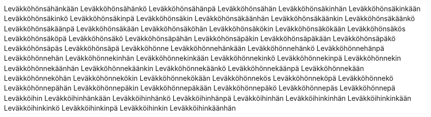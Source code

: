 Leväkköhönsähänkään
Leväkköhönsähänkö
Leväkköhönsähänpä
Leväkköhönsähän
Leväkköhönsäkinhän
Leväkköhönsäkinkään
Leväkköhönsäkinkö
Leväkköhönsäkinpä
Leväkköhönsäkin
Leväkköhönsäkäänhän
Leväkköhönsäkäänkin
Leväkköhönsäkäänkö
Leväkköhönsäkäänpä
Leväkköhönsäkään
Leväkköhönsäköhän
Leväkköhönsäkökin
Leväkköhönsäkökään
Leväkköhönsäkös
Leväkköhönsäköpä
Leväkköhönsäkö
Leväkköhönsäpähän
Leväkköhönsäpäkin
Leväkköhönsäpäkään
Leväkköhönsäpäkö
Leväkköhönsäpäs
Leväkköhönsäpä
Leväkköhönne
Leväkköhönnehänkään
Leväkköhönnehänkö
Leväkköhönnehänpä
Leväkköhönnehän
Leväkköhönnekinhän
Leväkköhönnekinkään
Leväkköhönnekinkö
Leväkköhönnekinpä
Leväkköhönnekin
Leväkköhönnekäänhän
Leväkköhönnekäänkin
Leväkköhönnekäänkö
Leväkköhönnekäänpä
Leväkköhönnekään
Leväkköhönneköhän
Leväkköhönnekökin
Leväkköhönnekökään
Leväkköhönnekös
Leväkköhönneköpä
Leväkköhönnekö
Leväkköhönnepähän
Leväkköhönnepäkin
Leväkköhönnepäkään
Leväkköhönnepäkö
Leväkköhönnepäs
Leväkköhönnepä
Leväkköihin
Leväkköihinhänkään
Leväkköihinhänkö
Leväkköihinhänpä
Leväkköihinhän
Leväkköihinkinhän
Leväkköihinkinkään
Leväkköihinkinkö
Leväkköihinkinpä
Leväkköihinkin
Leväkköihinkäänhän